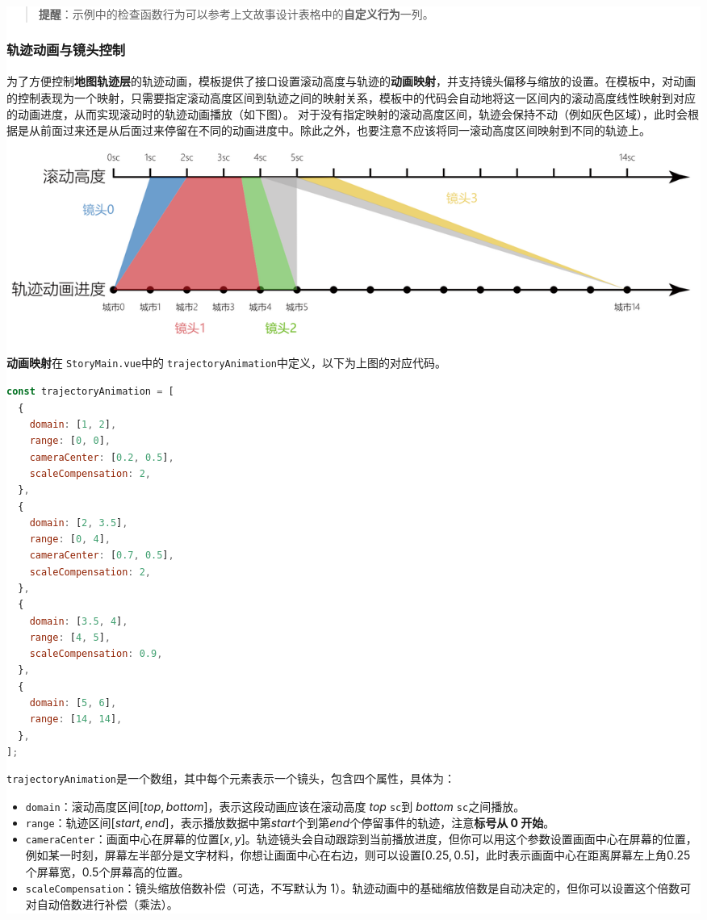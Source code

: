 > **提醒**：示例中的检查函数行为可以参考上文故事设计表格中的**自定义行为**一列。

### 轨迹动画与镜头控制

为了方便控制**地图轨迹层**的轨迹动画，模板提供了接口设置滚动高度与轨迹的**动画映射**，并支持镜头偏移与缩放的设置。在模板中，对动画的控制表现为一个映射，只需要指定滚动高度区间到轨迹之间的映射关系，模板中的代码会自动地将这一区间内的滚动高度线性映射到对应的动画进度，从而实现滚动时的轨迹动画播放（如下图）。
对于没有指定映射的滚动高度区间，轨迹会保持不动（例如灰色区域），此时会根据是从前面过来还是从后面过来停留在不同的动画进度中。除此之外，也要注意不应该将同一滚动高度区间映射到不同的轨迹上。

![camera](image/README/camera.svg)

**动画映射**在 `StoryMain.vue`中的 `trajectoryAnimation`中定义，以下为上图的对应代码。

```javascript
const trajectoryAnimation = [
  {
    domain: [1, 2],
    range: [0, 0],
    cameraCenter: [0.2, 0.5],
    scaleCompensation: 2,
  },
  {
    domain: [2, 3.5],
    range: [0, 4],
    cameraCenter: [0.7, 0.5],
    scaleCompensation: 2,
  },
  {
    domain: [3.5, 4],
    range: [4, 5],
    scaleCompensation: 0.9,
  },
  {
    domain: [5, 6],
    range: [14, 14],
  },
];
```

`trajectoryAnimation`是一个数组，其中每个元素表示一个镜头，包含四个属性，具体为：

- `domain`：滚动高度区间$[top, bottom]$，表示这段动画应该在滚动高度 $top\  \texttt{sc}$到 $bottom\  \texttt{sc}$之间播放。
- `range`：轨迹区间$[start, end]$，表示播放数据中第$start$个到第$end$个停留事件的轨迹，注意**标号从 0 开始**。
- `cameraCenter`：画面中心在屏幕的位置$[x, y]$。轨迹镜头会自动跟踪到当前播放进度，但你可以用这个参数设置画面中心在屏幕的位置，例如某一时刻，屏幕左半部分是文字材料，你想让画面中心在右边，则可以设置$[0.25, 0.5]$，此时表示画面中心在距离屏幕左上角$0.25$个屏幕宽，$0.5$个屏幕高的位置。
- `scaleCompensation`：镜头缩放倍数补偿（可选，不写默认为 1）。轨迹动画中的基础缩放倍数是自动决定的，但你可以设置这个倍数可对自动倍数进行补偿（乘法）。
